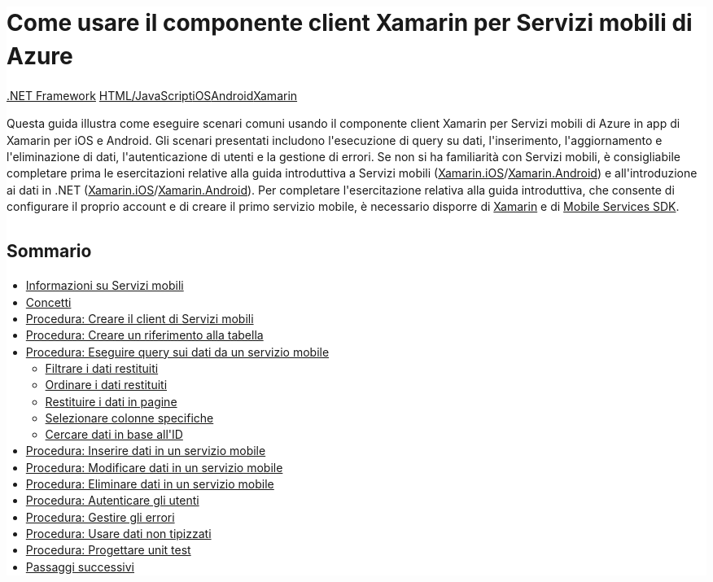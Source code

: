 ﻿<properties urlDisplayName="Xamarin" pageTitle="Come usare il componente client Xamarin - Guida alla funzionalità Servizi mobili di Azure" metaKeywords="Servizi mobili di Azure, Xamarin, iOS, Android, client .NET" description="Informazioni su come usare il componente client Xamarin per Servizi mobili di Azure." metaCanonical="" disqusComments="1" umbracoNaviHide="0" title="How to use the Xamarin Component client for Azure Mobile Services" authors="donnam" manager="dwrede" />

<tags ms.service="mobile-services" ms.workload="mobile" ms.tgt_pltfrm="mobile-xamarin" ms.devlang="dotnet" ms.topic="article" ms.date="11/11/2014" ms.author="donnam" />

# Come usare il componente client Xamarin per Servizi mobili di Azure

<div class="dev-center-tutorial-selector sublanding"> 
  <a href="/it-it/develop/mobile/how-to-guides/work-with-net-client-library/" title=".NET Framework">.NET Framework</a>
  	<a href="/it-it/develop/mobile/how-to-guides/work-with-html-js-client/" title="HTML/JavaScript">HTML/JavaScript</a><a href="/it-it/develop/mobile/how-to-guides/work-with-ios-client-library/" title="iOS">iOS</a><a href="/it-it/develop/mobile/how-to-guides/work-with-android-client-library/" title="Android">Android</a><a href="/it-it/develop/mobile/how-to-guides/work-with-xamarin-client-library/" title="Xamarin" class="current">Xamarin</a>
</div>


Questa guida illustra come eseguire scenari comuni usando il componente client Xamarin per Servizi mobili di Azure in app di Xamarin per iOS e Android. Gli scenari presentati includono l'esecuzione di query su dati, l'inserimento, l'aggiornamento e l'eliminazione di dati, l'autenticazione di utenti e la gestione di errori. Se non si ha familiarità con Servizi mobili, è consigliabile completare prima le esercitazioni relative alla guida introduttiva a Servizi mobili ([Xamarin.iOS][esercitazione basata sulla guida introduttiva per Xamarin.iOS]/[Xamarin.Android][esercitazione basata sulla guida introduttiva per Xamarin.Android]) e all'introduzione ai dati in .NET ([Xamarin.iOS][esercitazione relativa ai dati per Xamarin.iOS]/[Xamarin.Android][esercitazione relativa ai dati per Xamarin.Android]). Per completare l'esercitazione relativa alla guida introduttiva, che consente di configurare il proprio account e di creare il primo servizio mobile, è necessario disporre di [Xamarin][download di Xamarin] e di [Mobile Services SDK].


## Sommario

- [Informazioni su Servizi mobili]
- [Concetti]
- [Procedura: Creare il client di Servizi mobili]
- [Procedura: Creare un riferimento alla tabella]
- [Procedura: Eseguire query sui dati da un servizio mobile]
	- [Filtrare i dati restituiti]
    - [Ordinare i dati restituiti]
	- [Restituire i dati in pagine]
	- [Selezionare colonne specifiche]
	- [Cercare dati in base all'ID]
- [Procedura: Inserire dati in un servizio mobile]
- [Procedura: Modificare dati in un servizio mobile]
- [Procedura: Eliminare dati in un servizio mobile]
- [Procedura: Autenticare gli utenti]
- [Procedura: Gestire gli errori]
- [Procedura: Usare dati non tipizzati]
- [Procedura: Progettare unit test]
- [Passaggi successivi]
	

[Informazioni su Servizi mobili]: #what-is
[Concetti]: #concepts
[Procedura: Creare il client di Servizi mobili]: #create-client
[Procedura: Creare un riferimento alla tabella]: #instantiating
[Procedura: Eseguire query sui dati da un servizio mobile]: #querying
[Filtrare i dati restituiti]: #filtering
[Ordinare i dati restituiti]: #sorting
[Restituire i dati in pagine]: #paging
[Selezionare colonne specifiche]: #selecting
[Cercare dati in base all'ID]: #lookingup
[Procedura: Associare dati all'interfaccia utente in un servizio mobile]: #binding
[Procedura: Inserire dati in un servizio mobile]: #inserting
[Procedura: Modificare dati in un servizio mobile]: #modifying
[Procedura: Eliminare dati in un servizio mobile]: #deleting
[Procedura: Autenticare gli utenti]: #authentication
[Procedura: Gestire gli errori]: #errors
[Procedura: Progettare unit test]: #unit-testing 
[Procedura: Eseguire query sui dati da un servizio mobile]: #querying
[Procedura: Personalizzare il client]: #customizing
[Procedura: Usare dati non tipizzati]: #untyped
[Personalizzare le intestazioni di richieste]: #headers
[Personalizzare la serializzazione]: #serialization
[Passaggi successivi]: #nextsteps
[Memorizzazione nella cache del token di autenticazione]: #caching
[Introduzione a Servizi mobili per iOS]: /it-it/develop/mobile/tutorials/get-started-xamarin-ios
[Introduzione a Servizi mobili per Android]: /it-it/develop/mobile/tutorials/get-started-xamarin-android
[Download di Xamarin]: http://xamarin.com/download/
[Mobile Services SDK]: http://go.microsoft.com/fwlink/?LinkId=257545
[Esercitazione basata sulla guida introduttiva per Xamarin.iOS]: /it-it/develop/mobile/tutorials/get-started-xamarin-ios/
[Esercitazione basata sulla guida introduttiva per Xamarin.Android]: /it-it/develop/mobile/tutorials/get-started-xamarin-android/
[Esercitazione relativa ai dati per Xamarin.iOS]: /it-it/develop/mobile/tutorials/get-started-with-data-xamarin-ios/
[Esercitazione relativa ai dati per Xamarin.Android]: /it-it/develop/mobile/tutorials/get-started-with-data-xamarin-android/
[Autenticazione per Xamarin.iOS]: /it-it/develop/mobile/tutorials/get-started-with-users-xamarin-ios/
[Autenticazione Xamarin.Android]: /it-it/develop/mobile/tutorials/get-started-with-users-xamarin-android/
[Mobile Services SDK]: http://go.microsoft.com/fwlink/?LinkId=257545
[Componente Xamarin.Auth]: https://components.xamarin.com/view/xamarin.auth
[Mobile Services SDK]: http://nuget.org/packages/WindowsAzure.MobileServices/
[Introduzione ai dati per iOS]: /it-it/develop/mobile/tutorials/get-started-with-data-xamarin-ios
[Introduzione ai dati per Android]: /it-it/develop/mobile/tutorials/get-started-with-data-xamarin-android
[Introduzione all'autenticazione per iOS]: /it-it/develop/mobile/tutorials/get-started-with-users-xamarin-ios
[Introduzione all'autenticazione per Android]: /it-it/develop/mobile/tutorials/get-started-with-users-xamarin-android
[Convalidare e modificare dati mediante script per ios]: /it-it/develop/mobile/tutorials/validate-modify-and-augment-data-xamarin-ios
[Convalidare e modificare dati mediante script per android]: /it-it/develop/mobile/tutorials/validate-modify-and-augment-data-xamarin-android
[Usare il paging per ridefinire le query per iOS]: /it-it/develop/mobile/tutorials/add-paging-to-data-xamarin-ios
[Usare il paging per ridefinire le query per Android]: /it-it/develop/mobile/tutorials/add-paging-to-data-xamarin-android
[Autorizzare gli utenti con gli script per iOS]: /it-it/develop/mobile/tutorials/authorize-users-in-scripts-xamarin-ios
[Autorizzare gli utenti con gli script per Android]: /it-it/develop/mobile/tutorials/authorize-users-in-scripts-xamarin-android
[Metodo LoginAsync]: http://msdn.microsoft.com/it-it/library/windowsazure/microsoft.windowsazure.mobileservices.mobileserviceclientextensions.loginasync.aspx
[MobileServiceAuthenticationProvider]: http://msdn.microsoft.com/it-it/library/windowsazure/microsoft.windowsazure.mobileservices.mobileserviceauthenticationprovider.aspx
[MobileServiceUser]: http://msdn.microsoft.com/it-it/library/windowsazure/microsoft.windowsazure.mobileservices.mobileserviceuser.aspx
[UserID]: http://msdn.microsoft.com/it-it/library/windowsazure/microsoft.windowsazure.mobileservices.mobileserviceuser.userid.aspx
[MobileServiceAuthenticationToken]: http://msdn.microsoft.com/it-it/library/windowsazure/microsoft.windowsazure.mobileservices.mobileserviceuser.mobileserviceauthenticationtoken.aspx